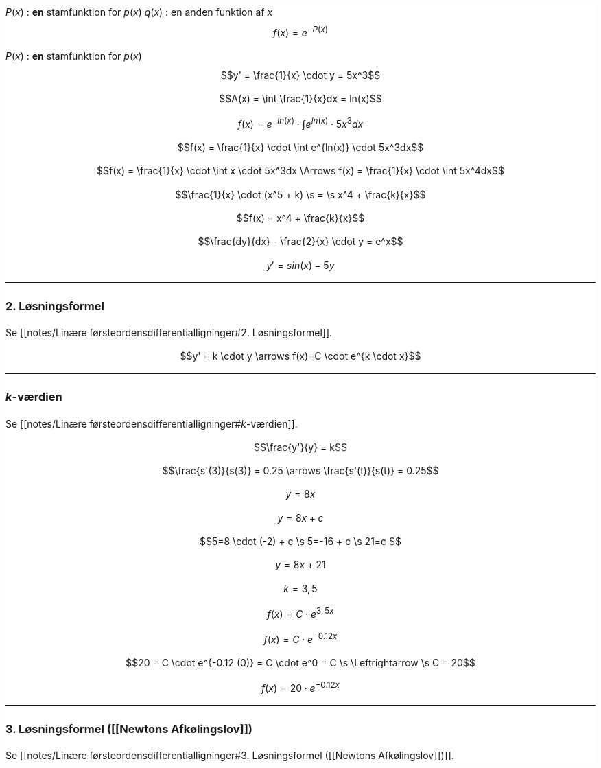 $P(x)$ : **en** stamfunktion for $p(x)$
$q(x)$ : en anden funktion af $x$
$$f(x) = e^{-P(x)}$$

$P(x)$ : **en** stamfunktion for $p(x)$
$$y' = \frac{1}{x} \cdot y = 5x^3$$

$$A(x) = \int \frac{1}{x}dx = ln(x)$$

$$f(x) = e^{-ln(x)} \cdot \int e^{ln(x)} \cdot 5x^3dx$$

$$f(x) = \frac{1}{x} \cdot \int e^{ln(x)} \cdot 5x^3dx$$

$$f(x) = \frac{1}{x} \cdot \int x \cdot 5x^3dx \Arrows f(x) = \frac{1}{x} \cdot \int 5x^4dx$$

$$\frac{1}{x}  \cdot (x^5 + k) \s = \s x^4 + \frac{k}{x}$$

$$f(x) = x^4 + \frac{k}{x}$$

$$\frac{dy}{dx} - \frac{2}{x} \cdot y = e^x$$

$$y' = sin(x) - 5y$$


---

### 2. Løsningsformel
Se [[notes/Linære førsteordensdifferentialligninger#2. Løsningsformel]].

$$y' = k \cdot y \arrows f(x)=C \cdot e^{k \cdot x}$$


---

### $k$-værdien
Se [[notes/Linære førsteordensdifferentialligninger#$k$-værdien]].

$$\frac{y'}{y} = k$$

$$\frac{s'(3)}{s(3)} = 0.25 \arrows \frac{s'(t)}{s(t)} = 0.25$$

$$y=8x$$

$$y=8x+c$$

$$5=8 \cdot (-2) + c \s 5=-16 + c \s 21=c $$

$$y=8x+21$$

$$k = 3,5$$

$$f(x) = C \cdot e^{3,5x}$$

$$f(x) = C \cdot e^{-0.12x}$$

$$20 = C \cdot e^{-0.12 (0)} = C \cdot e^0 = C \s \Leftrightarrow \s C = 20$$

$$f(x) = 20 \cdot e^{-0.12x}$$


---

### 3. Løsningsformel ([[Newtons Afkølingslov]])
Se [[notes/Linære førsteordensdifferentialligninger#3. Løsningsformel ([[Newtons Afkølingslov]])]].
